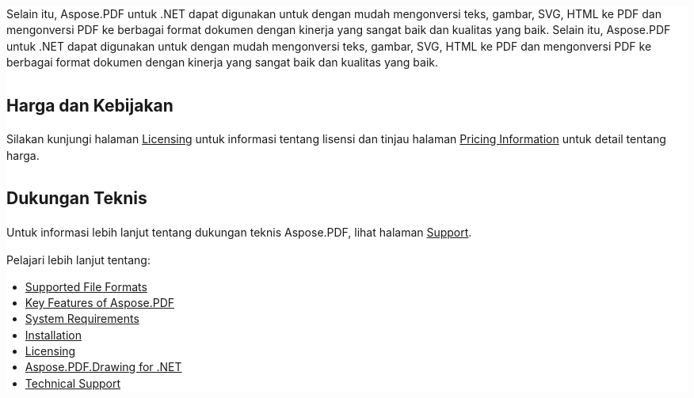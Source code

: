 Selain itu, Aspose.PDF untuk .NET dapat digunakan untuk dengan mudah mengonversi teks, gambar, SVG, HTML ke PDF dan mengonversi PDF ke berbagai format dokumen dengan kinerja yang sangat baik dan kualitas yang baik.
Selain itu, Aspose.PDF untuk .NET dapat digunakan untuk dengan mudah mengonversi teks, gambar, SVG, HTML ke PDF dan mengonversi PDF ke berbagai format dokumen dengan kinerja yang sangat baik dan kualitas yang baik.

## Harga dan Kebijakan

Silakan kunjungi halaman [Licensing](/pdf/id/net/licensing/) untuk informasi tentang lisensi dan tinjau halaman [Pricing Information](https://purchase.aspose.com/pricing/pdf/family/) untuk detail tentang harga.

## Dukungan Teknis

Untuk informasi lebih lanjut tentang dukungan teknis Aspose.PDF, lihat halaman [Support](/pdf/id/net/technical-support/).

Pelajari lebih lanjut tentang:

- [Supported File Formats](/pdf/id/net/supported-file-formats/)
- [Key Features of Aspose.PDF](/pdf/id/net/key-features/)
- [System Requirements](/pdf/id/net/system-requirements/)
- [Installation](/pdf/id/net/installation/)
- [Licensing](/pdf/id/net/licensing/)
- [Aspose.PDF.Drawing for .NET](/pdf/id/net/drawing/)
- [Technical Support](/pdf/id/net/technical-support/)
